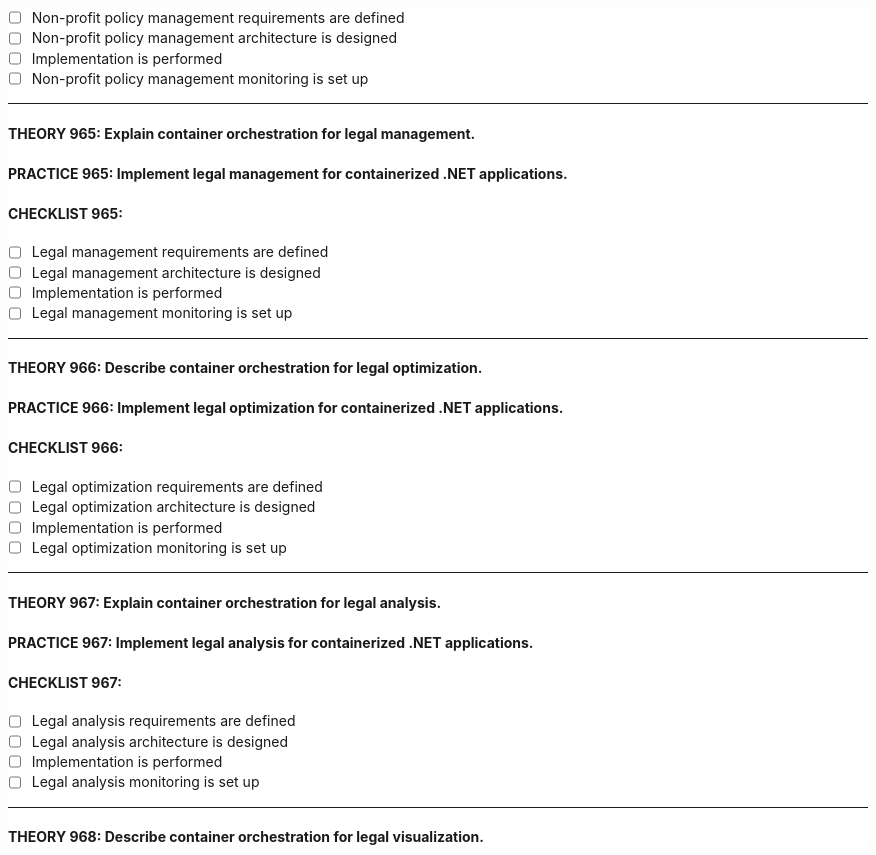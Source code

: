 - [ ] Non-profit policy management requirements are defined
- [ ] Non-profit policy management architecture is designed
- [ ] Implementation is performed
- [ ] Non-profit policy management monitoring is set up

---

#### THEORY 965: Explain container orchestration for legal management.

#### PRACTICE 965: Implement legal management for containerized .NET applications.

#### CHECKLIST 965:

- [ ] Legal management requirements are defined
- [ ] Legal management architecture is designed
- [ ] Implementation is performed
- [ ] Legal management monitoring is set up

---

#### THEORY 966: Describe container orchestration for legal optimization.

#### PRACTICE 966: Implement legal optimization for containerized .NET applications.

#### CHECKLIST 966:

- [ ] Legal optimization requirements are defined
- [ ] Legal optimization architecture is designed
- [ ] Implementation is performed
- [ ] Legal optimization monitoring is set up

---

#### THEORY 967: Explain container orchestration for legal analysis.

#### PRACTICE 967: Implement legal analysis for containerized .NET applications.

#### CHECKLIST 967:

- [ ] Legal analysis requirements are defined
- [ ] Legal analysis architecture is designed
- [ ] Implementation is performed
- [ ] Legal analysis monitoring is set up

---

#### THEORY 968: Describe container orchestration for legal visualization.


[^1]: https://www.mirantis.com/blog/kubernetes-containerization-and-orchestration-for-private-clouds/
[^2]: https://www.cloudzero.com/blog/container-orchestration/
[^3]: https://dev.to/ezinne_anne/containers-what-is-containerization-and-container-orchestration-38pe
[^4]: https://www.alibabacloud.com/en/knowledge/what-is-containerization?_p_lc=1
[^5]: https://aws.amazon.com/what-is/containerization/
[^6]: https://sciendo.com/2/download/2DiW65ymcfAUP_Wvi~6R~CnAxJJj0OP1M6fxmgzxtM.pdf